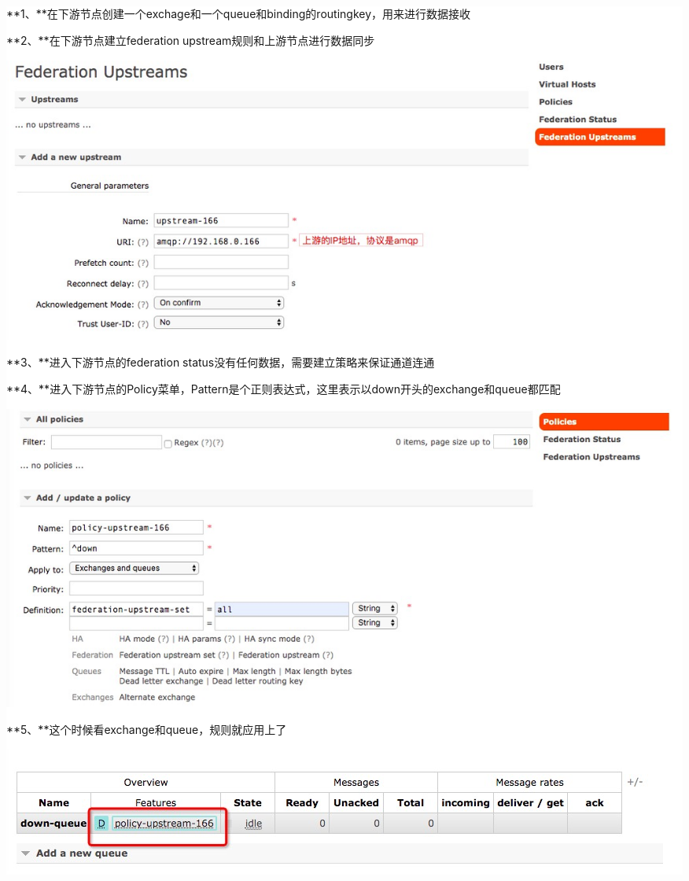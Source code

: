 **1、**在下游节点创建一个exchage和一个queue和binding的routingkey，用来进行数据接收

**2、**在下游节点建立federation upstream规则和上游节点进行数据同步

![image-20200229214139399](./assets/rabbit/image-20200229214139399.png)

**3、**进入下游节点的federation status没有任何数据，需要建立策略来保证通道连通

**4、**进入下游节点的Policy菜单，Pattern是个正则表达式，这里表示以down开头的exchange和queue都匹配

![image-20200229214545891](./assets/rabbit/image-20200229214545891.png)

**5、**这个时候看exchange和queue，规则就应用上了

![image-20200229214757340](./assets/rabbit/image-20200229214757340.png)
